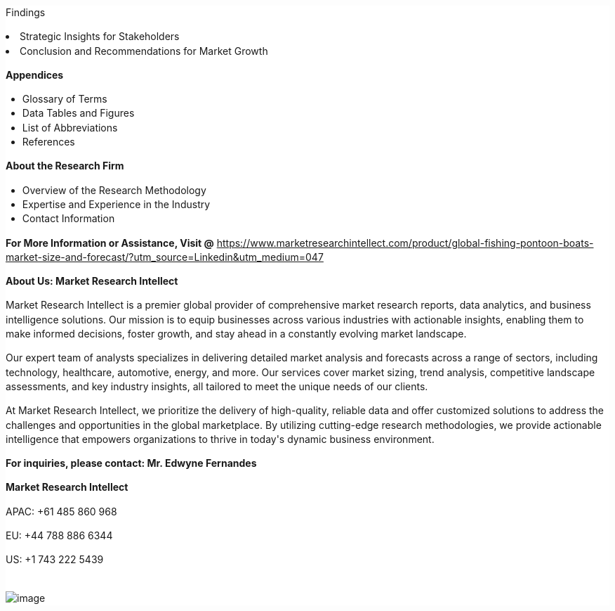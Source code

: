 Findings</li><li>Strategic Insights for Stakeholders</li><li>Conclusion and Recommendations for Market Growth</li></ul><p><strong>Appendices</strong></p><ul><li>Glossary of Terms</li><li>Data Tables and Figures</li><li>List of Abbreviations</li><li>References</li></ul><p><strong>About the Research Firm</strong></p><ul><li>Overview of the Research Methodology</li><li>Expertise and Experience in the Industry</li><li>Contact Information</li></ul></div><div class="article-main__content" data-test-id="publishing-text-block"><p><span class="font-[700]"><strong>For More Information or Assistance, Visit @</strong>&nbsp;<a href="https://www.marketresearchintellect.com/product/global-fishing-pontoon-boats-market-size-and-forecast/?utm_source=Linkedin&utm_medium=047">https://www.marketresearchintellect.com/product/global-fishing-pontoon-boats-market-size-and-forecast/?utm_source=Linkedin&utm_medium=047</a></span></p><p><strong>About Us: Market Research Intellect</strong></p><p>Market Research Intellect is a premier global provider of comprehensive market research reports, data analytics, and business intelligence solutions. Our mission is to equip businesses across various industries with actionable insights, enabling them to make informed decisions, foster growth, and stay ahead in a constantly evolving market landscape.</p><p>Our expert team of analysts specializes in delivering detailed market analysis and forecasts across a range of sectors, including technology, healthcare, automotive, energy, and more. Our services cover market sizing, trend analysis, competitive landscape assessments, and key industry insights, all tailored to meet the unique needs of our clients.</p><p>At Market Research Intellect, we prioritize the delivery of high-quality, reliable data and offer customized solutions to address the challenges and opportunities in the global marketplace. By utilizing cutting-edge research methodologies, we provide actionable intelligence that empowers organizations to thrive in today's dynamic business environment.</p><p><strong>For inquiries, please contact: Mr. Edwyne Fernandes</strong></p><p><strong>Market Research Intellect</strong></p><p>APAC: +61 485 860 968</p><p>EU: +44 788 886 6344</p><p>US: +1 743 222 5439</p></div><div class="article-main__content" data-test-id="publishing-text-block">&nbsp;</div>
![image](https://github.com/user-attachments/assets/063afeab-a950-4bbb-a417-b117d8bafbb1)

